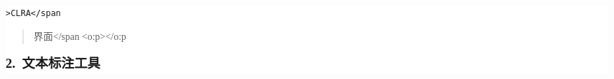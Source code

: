     >CLRA</span
  ><span
    style="
      mso-bidi-font-size: 10.5pt;
      line-height: 150%;
      font-family: 宋体;
      mso-ascii-font-family: 'Times New Roman';
      mso-hansi-font-family: 'Times New Roman';
      mso-bidi-font-family: 'Times New Roman';
    "
    >界面</span
  ><span
    lang="EN-US"
    style="
      mso-bidi-font-size: 10.5pt;
      line-height: 150%;
      font-family: 'Times New Roman', serif;
      mso-fareast-font-family: 宋体;
    "
    ><o:p></o:p
  ></span>
</p>

<p
  class="MsoListParagraph"
  style="
    margin-left: 18pt;
    text-indent: -18pt;
    mso-char-indent-count: 0;
    line-height: 150%;
    mso-list: l4 level1 lfo8;
  "
>
  <![if !supportLists]><b
    ><span
      lang="EN-US"
      style="
        font-size: 14pt;
        line-height: 150%;
        font-family: 'Times New Roman', serif;
        mso-fareast-font-family: 'Times New Roman';
      "
      ><span style="mso-list: Ignore"
        >2.<span style="font: 7pt 'Times New Roman'"
          >&nbsp;&nbsp;&nbsp;
        </span></span
      ></span
    ></b
  ><![endif]><b
    ><span
      style="
        font-size: 14pt;
        line-height: 150%;
        font-family: '微软雅黑', sans-serif;
        mso-ascii-font-family: 'Times New Roman';
        mso-hansi-font-family: 'Times New Roman';
        mso-bidi-font-family: 'Times New Roman';
      "
      >文本标注工具</span
    ></b
  ><b
    ><span
      lang="EN-US"
      style="